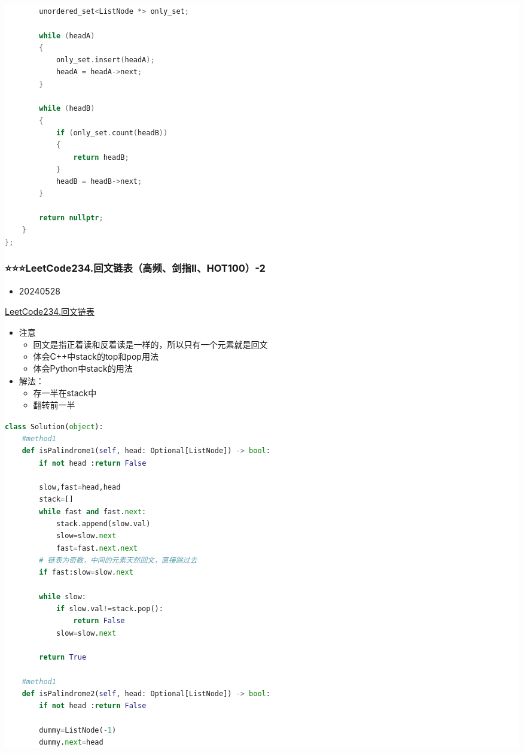 ```c++
        unordered_set<ListNode *> only_set;

        while (headA)
        {
            only_set.insert(headA);
            headA = headA->next;
        }

        while (headB)
        {
            if (only_set.count(headB))
            {
                return headB;
            }
            headB = headB->next;
        }

        return nullptr;
    }
};
```



### ⭐️⭐️⭐️LeetCode234.回文链表（高频、剑指II、HOT100）-2

- 20240528

[LeetCode234.回文链表](https://leetcode.cn/problems/palindrome-linked-list/)

- 注意
  - 回文是指正着读和反着读是一样的，所以只有一个元素就是回文
  - 体会C++中stack的top和pop用法
  - 体会Python中stack的用法
- 解法：
  - 存一半在stack中
  - 翻转前一半

```python
class Solution(object):
    #method1
    def isPalindrome1(self, head: Optional[ListNode]) -> bool:
        if not head :return False

        slow,fast=head,head
        stack=[]
        while fast and fast.next:
            stack.append(slow.val)
            slow=slow.next
            fast=fast.next.next
        # 链表为奇数，中间的元素天然回文，直接跳过去
        if fast:slow=slow.next

        while slow:
            if slow.val!=stack.pop():
                return False
            slow=slow.next
        
        return True
    
    #method1
    def isPalindrome2(self, head: Optional[ListNode]) -> bool:
        if not head :return False

        dummy=ListNode(-1)
        dummy.next=head
```